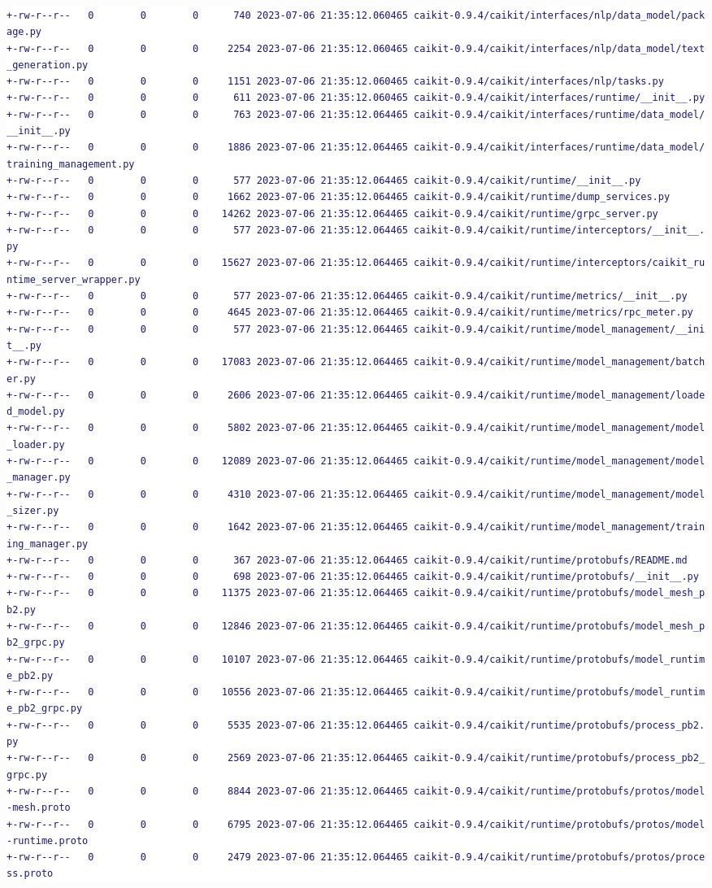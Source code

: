 ```diff
+-rw-r--r--   0        0        0      740 2023-07-06 21:35:12.060465 caikit-0.9.4/caikit/interfaces/nlp/data_model/package.py
+-rw-r--r--   0        0        0     2254 2023-07-06 21:35:12.060465 caikit-0.9.4/caikit/interfaces/nlp/data_model/text_generation.py
+-rw-r--r--   0        0        0     1151 2023-07-06 21:35:12.060465 caikit-0.9.4/caikit/interfaces/nlp/tasks.py
+-rw-r--r--   0        0        0      611 2023-07-06 21:35:12.060465 caikit-0.9.4/caikit/interfaces/runtime/__init__.py
+-rw-r--r--   0        0        0      763 2023-07-06 21:35:12.064465 caikit-0.9.4/caikit/interfaces/runtime/data_model/__init__.py
+-rw-r--r--   0        0        0     1886 2023-07-06 21:35:12.064465 caikit-0.9.4/caikit/interfaces/runtime/data_model/training_management.py
+-rw-r--r--   0        0        0      577 2023-07-06 21:35:12.064465 caikit-0.9.4/caikit/runtime/__init__.py
+-rw-r--r--   0        0        0     1662 2023-07-06 21:35:12.064465 caikit-0.9.4/caikit/runtime/dump_services.py
+-rw-r--r--   0        0        0    14262 2023-07-06 21:35:12.064465 caikit-0.9.4/caikit/runtime/grpc_server.py
+-rw-r--r--   0        0        0      577 2023-07-06 21:35:12.064465 caikit-0.9.4/caikit/runtime/interceptors/__init__.py
+-rw-r--r--   0        0        0    15627 2023-07-06 21:35:12.064465 caikit-0.9.4/caikit/runtime/interceptors/caikit_runtime_server_wrapper.py
+-rw-r--r--   0        0        0      577 2023-07-06 21:35:12.064465 caikit-0.9.4/caikit/runtime/metrics/__init__.py
+-rw-r--r--   0        0        0     4645 2023-07-06 21:35:12.064465 caikit-0.9.4/caikit/runtime/metrics/rpc_meter.py
+-rw-r--r--   0        0        0      577 2023-07-06 21:35:12.064465 caikit-0.9.4/caikit/runtime/model_management/__init__.py
+-rw-r--r--   0        0        0    17083 2023-07-06 21:35:12.064465 caikit-0.9.4/caikit/runtime/model_management/batcher.py
+-rw-r--r--   0        0        0     2606 2023-07-06 21:35:12.064465 caikit-0.9.4/caikit/runtime/model_management/loaded_model.py
+-rw-r--r--   0        0        0     5802 2023-07-06 21:35:12.064465 caikit-0.9.4/caikit/runtime/model_management/model_loader.py
+-rw-r--r--   0        0        0    12089 2023-07-06 21:35:12.064465 caikit-0.9.4/caikit/runtime/model_management/model_manager.py
+-rw-r--r--   0        0        0     4310 2023-07-06 21:35:12.064465 caikit-0.9.4/caikit/runtime/model_management/model_sizer.py
+-rw-r--r--   0        0        0     1642 2023-07-06 21:35:12.064465 caikit-0.9.4/caikit/runtime/model_management/training_manager.py
+-rw-r--r--   0        0        0      367 2023-07-06 21:35:12.064465 caikit-0.9.4/caikit/runtime/protobufs/README.md
+-rw-r--r--   0        0        0      698 2023-07-06 21:35:12.064465 caikit-0.9.4/caikit/runtime/protobufs/__init__.py
+-rw-r--r--   0        0        0    11375 2023-07-06 21:35:12.064465 caikit-0.9.4/caikit/runtime/protobufs/model_mesh_pb2.py
+-rw-r--r--   0        0        0    12846 2023-07-06 21:35:12.064465 caikit-0.9.4/caikit/runtime/protobufs/model_mesh_pb2_grpc.py
+-rw-r--r--   0        0        0    10107 2023-07-06 21:35:12.064465 caikit-0.9.4/caikit/runtime/protobufs/model_runtime_pb2.py
+-rw-r--r--   0        0        0    10556 2023-07-06 21:35:12.064465 caikit-0.9.4/caikit/runtime/protobufs/model_runtime_pb2_grpc.py
+-rw-r--r--   0        0        0     5535 2023-07-06 21:35:12.064465 caikit-0.9.4/caikit/runtime/protobufs/process_pb2.py
+-rw-r--r--   0        0        0     2569 2023-07-06 21:35:12.064465 caikit-0.9.4/caikit/runtime/protobufs/process_pb2_grpc.py
+-rw-r--r--   0        0        0     8844 2023-07-06 21:35:12.064465 caikit-0.9.4/caikit/runtime/protobufs/protos/model-mesh.proto
+-rw-r--r--   0        0        0     6795 2023-07-06 21:35:12.064465 caikit-0.9.4/caikit/runtime/protobufs/protos/model-runtime.proto
+-rw-r--r--   0        0        0     2479 2023-07-06 21:35:12.064465 caikit-0.9.4/caikit/runtime/protobufs/protos/process.proto
```